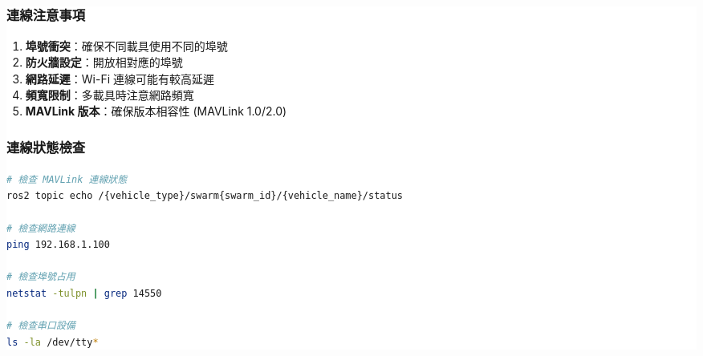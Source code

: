 ### 連線注意事項

1. **埠號衝突**：確保不同載具使用不同的埠號
2. **防火牆設定**：開放相對應的埠號
3. **網路延遲**：Wi-Fi 連線可能有較高延遲
4. **頻寬限制**：多載具時注意網路頻寬
5. **MAVLink 版本**：確保版本相容性 (MAVLink 1.0/2.0)

### 連線狀態檢查

```bash
# 檢查 MAVLink 連線狀態
ros2 topic echo /{vehicle_type}/swarm{swarm_id}/{vehicle_name}/status

# 檢查網路連線
ping 192.168.1.100

# 檢查埠號占用
netstat -tulpn | grep 14550

# 檢查串口設備
ls -la /dev/tty*
```

